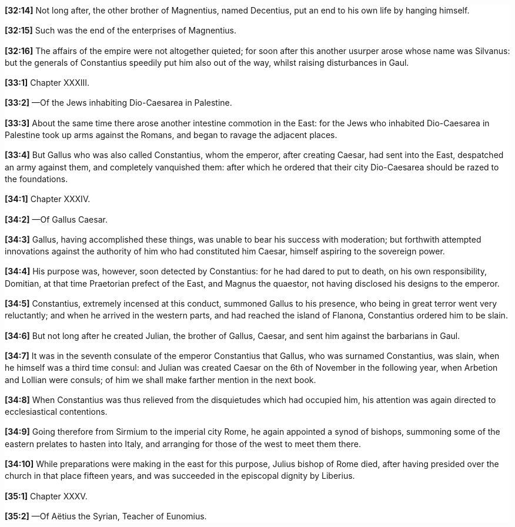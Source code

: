 **[32:14]** Not long after, the other brother of Magnentius, named Decentius, put an end to his own life by hanging himself.

**[32:15]** Such was the end of the enterprises of Magnentius.

**[32:16]** The affairs of the empire were not altogether quieted; for soon after this another usurper arose whose name was Silvanus: but the generals of Constantius speedily put him also out of the way, whilst raising disturbances in Gaul.

**[33:1]** Chapter XXXIII.

**[33:2]** —Of the Jews inhabiting Dio-Caesarea in Palestine.

**[33:3]** About the same time there arose another intestine commotion in the East: for the Jews who inhabited Dio-Caesarea in Palestine took up arms against the Romans, and began to ravage the adjacent places.

**[33:4]** But Gallus who was also called Constantius, whom the emperor, after creating Caesar, had sent into the East, despatched an army against them, and completely vanquished them: after which he ordered that their city Dio-Caesarea should be razed to the foundations.

**[34:1]** Chapter XXXIV.

**[34:2]** —Of Gallus Caesar.

**[34:3]** Gallus, having accomplished these things, was unable to bear his success with moderation; but forthwith attempted innovations against the authority of him who had constituted him Caesar, himself aspiring to the sovereign power.

**[34:4]** His purpose was, however, soon detected by Constantius: for he had dared to put to death, on his own responsibility, Domitian, at that time Praetorian prefect of the East, and Magnus the quaestor, not having disclosed his designs to the emperor.

**[34:5]** Constantius, extremely incensed at this conduct, summoned Gallus to his presence, who being in great terror went very reluctantly; and when he arrived in the western parts, and had reached the island of Flanona, Constantius ordered him to be slain.

**[34:6]** But not long after he created Julian, the brother of Gallus, Caesar, and sent him against the barbarians in Gaul.

**[34:7]** It was in the seventh consulate  of the emperor Constantius that Gallus, who was surnamed Constantius, was slain, when he himself was a third time consul: and Julian was created Caesar on the 6th of November in the following year, when Arbetion  and Lollian were consuls; of him we shall make farther mention in the next book.

**[34:8]** When Constantius was thus relieved from the disquietudes which had occupied him, his attention was again directed to ecclesiastical contentions.

**[34:9]** Going therefore from Sirmium to the imperial city Rome, he again appointed a synod of bishops, summoning some of the eastern prelates to hasten into Italy,  and arranging for those of the west to meet them there.

**[34:10]** While preparations were making in the east for this purpose, Julius bishop of Rome died, after having presided over the church in that place fifteen years, and was succeeded in the episcopal dignity by Liberius.

**[35:1]** Chapter XXXV.

**[35:2]** —Of Aëtius the Syrian, Teacher of Eunomius.
